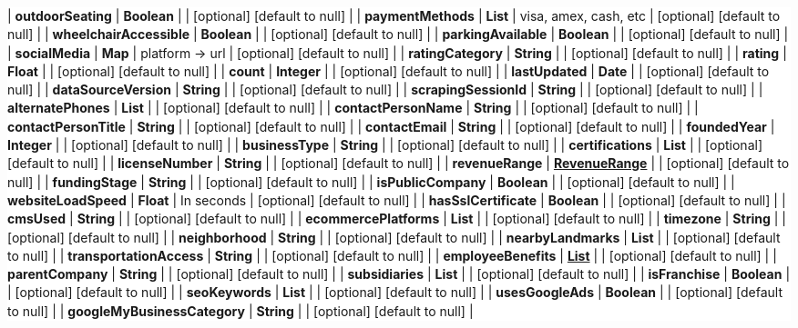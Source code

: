 | **outdoorSeating** | **Boolean** |  | [optional] [default to null] |
| **paymentMethods** | **List** | visa, amex, cash, etc | [optional] [default to null] |
| **wheelchairAccessible** | **Boolean** |  | [optional] [default to null] |
| **parkingAvailable** | **Boolean** |  | [optional] [default to null] |
| **socialMedia** | **Map** | platform -&gt; url | [optional] [default to null] |
| **ratingCategory** | **String** |  | [optional] [default to null] |
| **rating** | **Float** |  | [optional] [default to null] |
| **count** | **Integer** |  | [optional] [default to null] |
| **lastUpdated** | **Date** |  | [optional] [default to null] |
| **dataSourceVersion** | **String** |  | [optional] [default to null] |
| **scrapingSessionId** | **String** |  | [optional] [default to null] |
| **alternatePhones** | **List** |  | [optional] [default to null] |
| **contactPersonName** | **String** |  | [optional] [default to null] |
| **contactPersonTitle** | **String** |  | [optional] [default to null] |
| **contactEmail** | **String** |  | [optional] [default to null] |
| **foundedYear** | **Integer** |  | [optional] [default to null] |
| **businessType** | **String** |  | [optional] [default to null] |
| **certifications** | **List** |  | [optional] [default to null] |
| **licenseNumber** | **String** |  | [optional] [default to null] |
| **revenueRange** | [**RevenueRange**](RevenueRange.md) |  | [optional] [default to null] |
| **fundingStage** | **String** |  | [optional] [default to null] |
| **isPublicCompany** | **Boolean** |  | [optional] [default to null] |
| **websiteLoadSpeed** | **Float** | In seconds | [optional] [default to null] |
| **hasSslCertificate** | **Boolean** |  | [optional] [default to null] |
| **cmsUsed** | **String** |  | [optional] [default to null] |
| **ecommercePlatforms** | **List** |  | [optional] [default to null] |
| **timezone** | **String** |  | [optional] [default to null] |
| **neighborhood** | **String** |  | [optional] [default to null] |
| **nearbyLandmarks** | **List** |  | [optional] [default to null] |
| **transportationAccess** | **String** |  | [optional] [default to null] |
| **employeeBenefits** | [**List**](EmployeeBenefit.md) |  | [optional] [default to null] |
| **parentCompany** | **String** |  | [optional] [default to null] |
| **subsidiaries** | **List** |  | [optional] [default to null] |
| **isFranchise** | **Boolean** |  | [optional] [default to null] |
| **seoKeywords** | **List** |  | [optional] [default to null] |
| **usesGoogleAds** | **Boolean** |  | [optional] [default to null] |
| **googleMyBusinessCategory** | **String** |  | [optional] [default to null] |